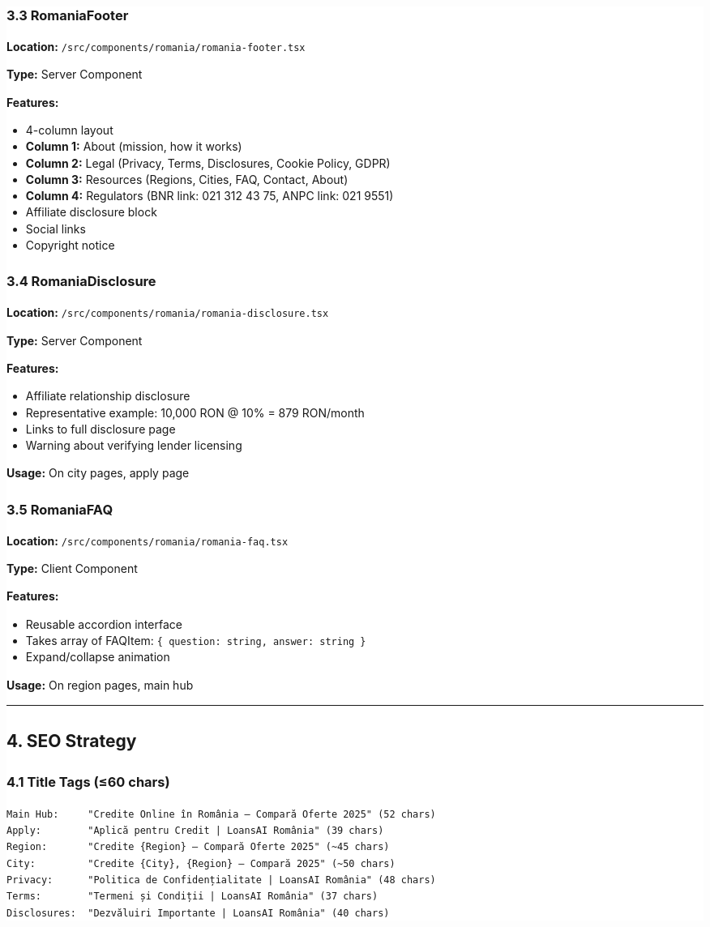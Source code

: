 ### 3.3 RomaniaFooter
**Location:** `/src/components/romania/romania-footer.tsx`

**Type:** Server Component

**Features:**
- 4-column layout
- **Column 1:** About (mission, how it works)
- **Column 2:** Legal (Privacy, Terms, Disclosures, Cookie Policy, GDPR)
- **Column 3:** Resources (Regions, Cities, FAQ, Contact, About)
- **Column 4:** Regulators (BNR link: 021 312 43 75, ANPC link: 021 9551)
- Affiliate disclosure block
- Social links
- Copyright notice

### 3.4 RomaniaDisclosure
**Location:** `/src/components/romania/romania-disclosure.tsx`

**Type:** Server Component

**Features:**
- Affiliate relationship disclosure
- Representative example: 10,000 RON @ 10% = 879 RON/month
- Links to full disclosure page
- Warning about verifying lender licensing

**Usage:** On city pages, apply page

### 3.5 RomaniaFAQ
**Location:** `/src/components/romania/romania-faq.tsx`

**Type:** Client Component

**Features:**
- Reusable accordion interface
- Takes array of FAQItem: `{ question: string, answer: string }`
- Expand/collapse animation

**Usage:** On region pages, main hub

---

## 4. SEO Strategy

### 4.1 Title Tags (≤60 chars)
```
Main Hub:     "Credite Online în România – Compară Oferte 2025" (52 chars)
Apply:        "Aplică pentru Credit | LoansAI România" (39 chars)
Region:       "Credite {Region} – Compară Oferte 2025" (~45 chars)
City:         "Credite {City}, {Region} – Compară 2025" (~50 chars)
Privacy:      "Politica de Confidențialitate | LoansAI România" (48 chars)
Terms:        "Termeni și Condiții | LoansAI România" (37 chars)
Disclosures:  "Dezvăluiri Importante | LoansAI România" (40 chars)
```
